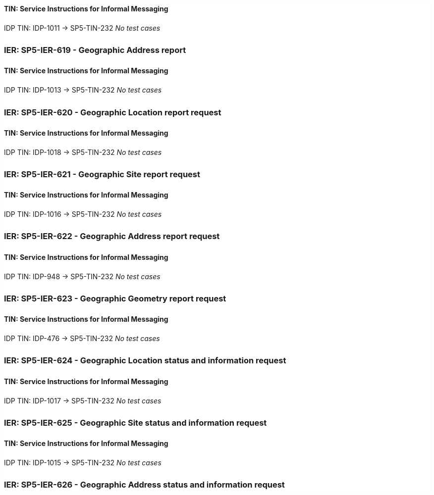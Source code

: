 #### TIN: Service Instructions for Informal Messaging
IDP TIN: IDP-1011 -> SP5-TIN-232
*No test cases*

### IER: SP5-IER-619 - Geographic Address report

#### TIN: Service Instructions for Informal Messaging
IDP TIN: IDP-1013 -> SP5-TIN-232
*No test cases*

### IER: SP5-IER-620 - Geographic Location report request

#### TIN: Service Instructions for Informal Messaging
IDP TIN: IDP-1018 -> SP5-TIN-232
*No test cases*

### IER: SP5-IER-621 - Geographic Site report request

#### TIN: Service Instructions for Informal Messaging
IDP TIN: IDP-1016 -> SP5-TIN-232
*No test cases*

### IER: SP5-IER-622 - Geographic Address report request

#### TIN: Service Instructions for Informal Messaging
IDP TIN: IDP-948 -> SP5-TIN-232
*No test cases*

### IER: SP5-IER-623 - Geographic Geometry report request

#### TIN: Service Instructions for Informal Messaging
IDP TIN: IDP-476 -> SP5-TIN-232
*No test cases*

### IER: SP5-IER-624 - Geographic Location status and information request

#### TIN: Service Instructions for Informal Messaging
IDP TIN: IDP-1017 -> SP5-TIN-232
*No test cases*

### IER: SP5-IER-625 - Geographic Site status and information request

#### TIN: Service Instructions for Informal Messaging
IDP TIN: IDP-1015 -> SP5-TIN-232
*No test cases*

### IER: SP5-IER-626 - Geographic Address status and information request
